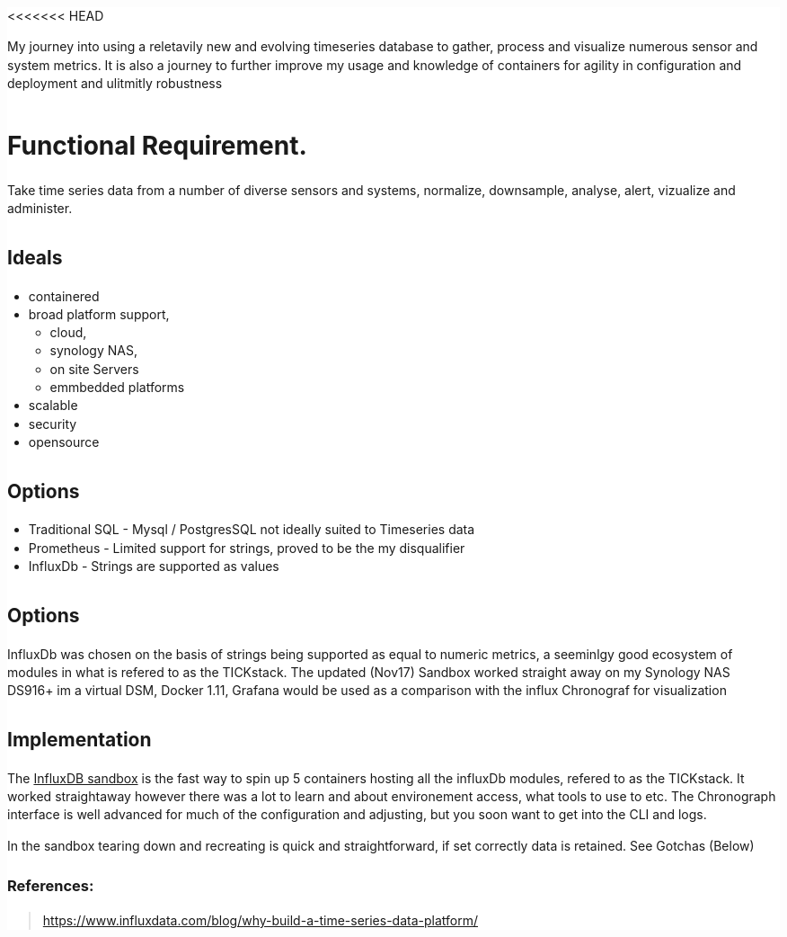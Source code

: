 <<<<<<< HEAD

My journey into using a reletavily new and evolving timeseries database to gather, process and visualize numerous sensor and system metrics. It is also a journey to further improve my usage and knowledge of containers for agility in configuration and deployment and ulitmitly robustness


# Functional Requirement.

Take time series data from a number of diverse sensors and systems, normalize, downsample, analyse, alert, vizualize and administer.

## Ideals
- containered
- broad platform support, 
    * cloud, 
    * synology NAS, 
    * on site Servers
    * emmbedded platforms
- scalable
- security
- opensource

## Options

- Traditional SQL - Mysql / PostgresSQL not ideally suited to Timeseries data
- Prometheus - Limited support for strings, proved to be the my disqualifier
- InfluxDb - Strings are supported as values

## Options
InfluxDb was chosen on the basis of strings being supported as equal to numeric metrics, a seeminlgy good ecosystem of modules in what is refered to as the TICKstack. The updated (Nov17) Sandbox worked straight away on my Synology NAS DS916+ im a virtual DSM, Docker 1.11, Grafana would be used as a comparison with the influx Chronograf for visualization


## Implementation
The [InfluxDB sandbox](https://github.com/influxdata/sandbox) is the fast way to spin up 5 containers hosting all the influxDb modules, refered to as the TICKstack. It worked straightaway however there was a lot to learn and about environement access, what tools to use to etc. The Chronograph interface is well advanced for much of the configuration and adjusting, but you soon want to get into the CLI and logs. 

In the sandbox tearing down and recreating is quick and straightforward, if set correctly data is retained. See Gotchas (Below)




### References:
> https://www.influxdata.com/blog/why-build-a-time-series-data-platform/
